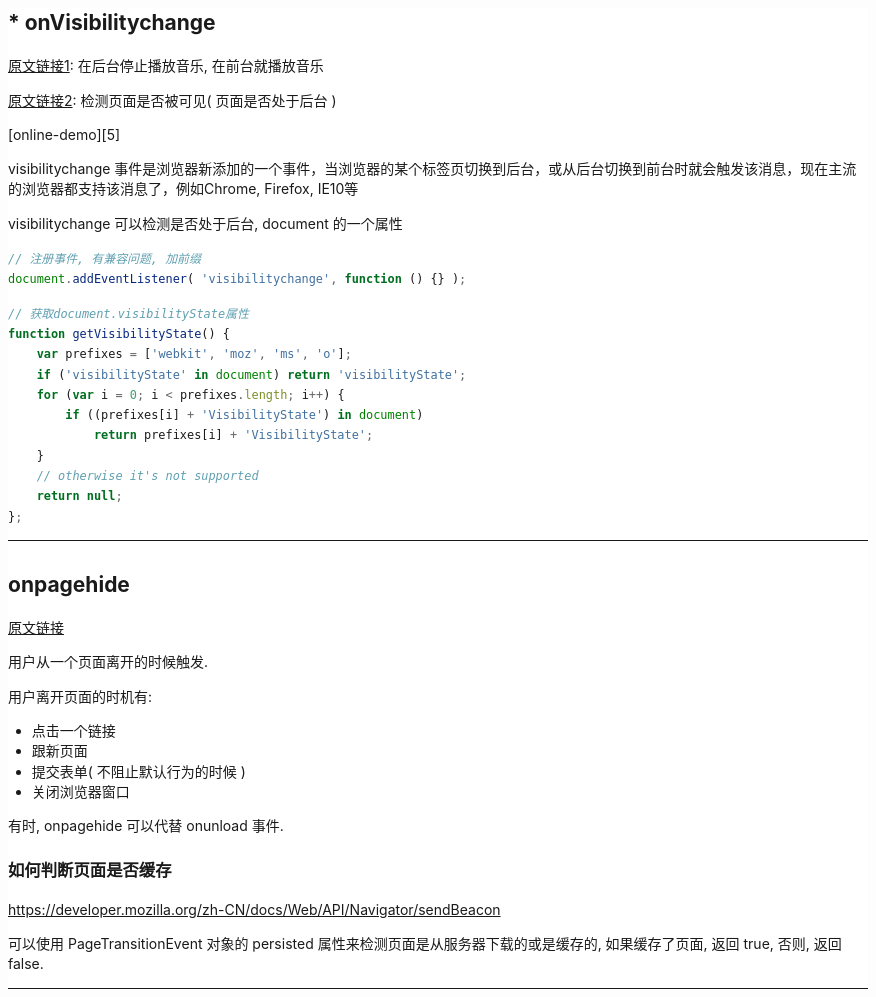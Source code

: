 


## * onVisibilitychange

[原文链接1][3]: 在后台停止播放音乐, 在前台就播放音乐

[原文链接2][4]: 检测页面是否被可见( 页面是否处于后台 )

[online-demo][5]

visibilitychange 事件是浏览器新添加的一个事件，当浏览器的某个标签页切换到后台，或从后台切换到前台时就会触发该消息，现在主流的浏览器都支持该消息了，例如Chrome, Firefox, IE10等

visibilitychange 可以检测是否处于后台, document 的一个属性

```js
// 注册事件, 有兼容问题, 加前缀
document.addEventListener( 'visibilitychange', function () {} );
```

```js
// 获取document.visibilityState属性
function getVisibilityState() {
    var prefixes = ['webkit', 'moz', 'ms', 'o'];
    if ('visibilityState' in document) return 'visibilityState';
    for (var i = 0; i < prefixes.length; i++) {
        if ((prefixes[i] + 'VisibilityState') in document)
            return prefixes[i] + 'VisibilityState';
    }
    // otherwise it's not supported
    return null;
};
```

---



## onpagehide

[原文链接][2]

用户从一个页面离开的时候触发. 

用户离开页面的时机有:

+ 点击一个链接
+ 跟新页面
+ 提交表单( 不阻止默认行为的时候 )
+ 关闭浏览器窗口

有时, onpagehide 可以代替 onunload 事件.

### 如何判断页面是否缓存

https://developer.mozilla.org/zh-CN/docs/Web/API/Navigator/sendBeacon

可以使用 PageTransitionEvent 对象的 persisted 属性来检测页面是从服务器下载的或是缓存的, 如果缓存了页面, 返回 true, 否则, 返回 false.

---

[1]: https://developer.mozilla.org/zh-CN/docs/Web/API/CustomEvent/CustomEvent
[2]: https://developer.mozilla.org/zh-CN/docs/Web/Guide/Events/Creating_and_triggering_events
[3]: https://developer.mozilla.org/zh-CN/docs/Web/API/Event/stopImmediatePropagation
[4]: http://www.365mini.com/page/jquery-event-stopimmediatepropagation.htm